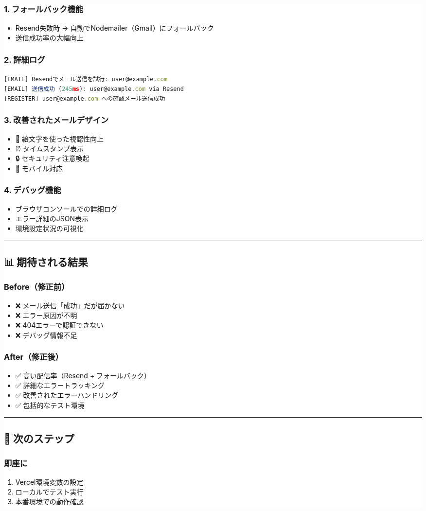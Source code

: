 ### **1. フォールバック機能**

- Resend失敗時 → 自動でNodemailer（Gmail）にフォールバック
- 送信成功率の大幅向上

### **2. 詳細ログ**

```javascript
[EMAIL] Resendでメール送信を試行: user@example.com
[EMAIL] 送信成功 (245ms): user@example.com via Resend
[REGISTER] user@example.com への確認メール送信成功
```

### **3. 改善されたメールデザイン**

- 📧 絵文字を使った視認性向上
- ⏰ タイムスタンプ表示
- 🔒 セキュリティ注意喚起
- 📱 モバイル対応

### **4. デバッグ機能**

- ブラウザコンソールでの詳細ログ
- エラー詳細のJSON表示
- 環境設定状況の可視化

---

## 📊 期待される結果

### **Before（修正前）**

- ❌ メール送信「成功」だが届かない
- ❌ エラー原因が不明
- ❌ 404エラーで認証できない
- ❌ デバッグ情報不足

### **After（修正後）**

- ✅ 高い配信率（Resend + フォールバック）
- ✅ 詳細なエラートラッキング
- ✅ 改善されたエラーハンドリング
- ✅ 包括的なテスト環境

---

## 🎉 次のステップ

### **即座に**

1. Vercel環境変数の設定
2. ローカルでテスト実行
3. 本番環境での動作確認
